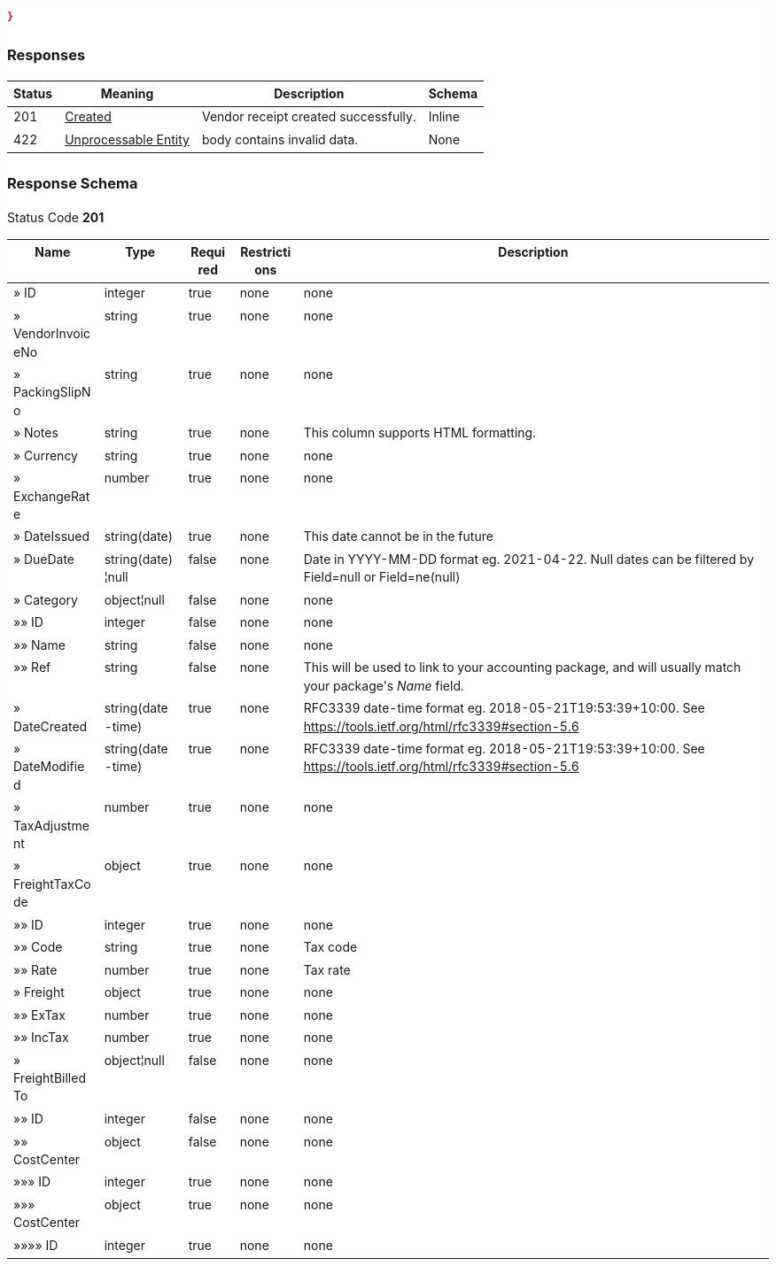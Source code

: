 ```json
}
```

<h3 id="4e92ae1bab78930e19918e3510cb72d8-responses">Responses</h3>

|Status|Meaning|Description|Schema|
|---|---|---|---|
|201|[Created](https://tools.ietf.org/html/rfc7231#section-6.3.2)|Vendor receipt created successfully.|Inline|
|422|[Unprocessable Entity](https://tools.ietf.org/html/rfc2518#section-10.3)|body contains invalid data.|None|

<h3 id="4e92ae1bab78930e19918e3510cb72d8-responseschema">Response Schema</h3>

Status Code **201**

|Name|Type|Required|Restrictions|Description|
|---|---|---|---|---|
|» ID|integer|true|none|none|
|» VendorInvoiceNo|string|true|none|none|
|» PackingSlipNo|string|true|none|none|
|» Notes|string|true|none|This column supports HTML formatting.|
|» Currency|string|true|none|none|
|» ExchangeRate|number|true|none|none|
|» DateIssued|string(date)|true|none|This date cannot be in the future|
|» DueDate|string(date)¦null|false|none|Date in YYYY-MM-DD format eg. 2021-04-22. Null dates can be filtered by Field=null or Field=ne(null)|
|» Category|object¦null|false|none|none|
|»» ID|integer|false|none|none|
|»» Name|string|false|none|none|
|»» Ref|string|false|none|This will be used to link to your accounting package, and will usually match your package's *Name* field.|
|» DateCreated|string(date-time)|true|none|RFC3339 date-time format eg. 2018-05-21T19:53:39+10:00. See https://tools.ietf.org/html/rfc3339#section-5.6|
|» DateModified|string(date-time)|true|none|RFC3339 date-time format eg. 2018-05-21T19:53:39+10:00. See https://tools.ietf.org/html/rfc3339#section-5.6|
|» TaxAdjustment|number|true|none|none|
|» FreightTaxCode|object|true|none|none|
|»» ID|integer|true|none|none|
|»» Code|string|true|none|Tax code|
|»» Rate|number|true|none|Tax rate|
|» Freight|object|true|none|none|
|»» ExTax|number|true|none|none|
|»» IncTax|number|true|none|none|
|» FreightBilledTo|object¦null|false|none|none|
|»» ID|integer|false|none|none|
|»» CostCenter|object|false|none|none|
|»»» ID|integer|true|none|none|
|»»» CostCenter|object|true|none|none|
|»»»» ID|integer|true|none|none|